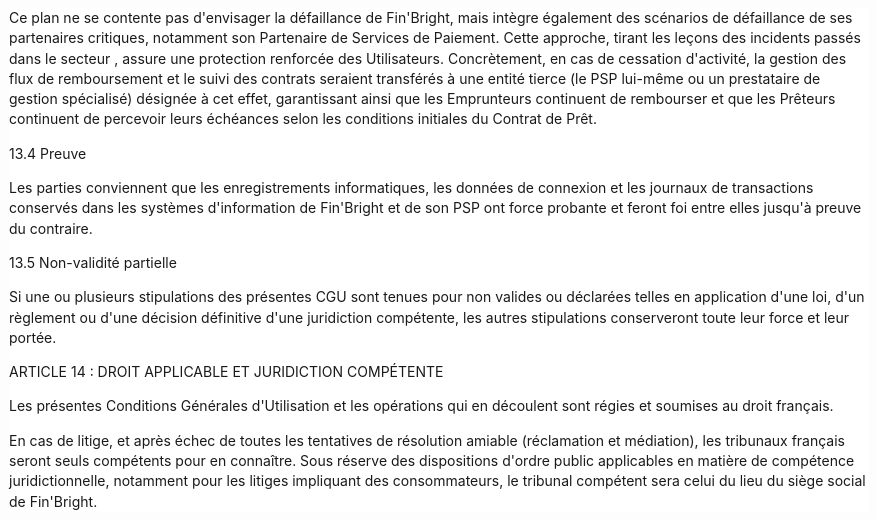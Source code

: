 Ce plan ne se contente pas d'envisager la défaillance de Fin'Bright, mais intègre également des scénarios de défaillance de ses partenaires critiques, notamment son Partenaire de Services de Paiement. Cette approche, tirant les leçons des incidents passés dans le secteur , assure une protection renforcée des Utilisateurs. Concrètement, en cas de cessation d'activité, la gestion des flux de remboursement et le suivi des contrats seraient transférés à une entité tierce (le PSP lui-même ou un prestataire de gestion spécialisé) désignée à cet effet, garantissant ainsi que les Emprunteurs continuent de rembourser et que les Prêteurs continuent de percevoir leurs échéances selon les conditions initiales du Contrat de Prêt.  

13.4 Preuve 

Les parties conviennent que les enregistrements informatiques, les données de connexion et les journaux de transactions conservés dans les systèmes d'information de Fin'Bright et de son PSP ont force probante et feront foi entre elles jusqu'à preuve du contraire. 

13.5 Non-validité partielle 

Si une ou plusieurs stipulations des présentes CGU sont tenues pour non valides ou déclarées telles en application d'une loi, d'un règlement ou d'une décision définitive d'une juridiction compétente, les autres stipulations conserveront toute leur force et leur portée. 

ARTICLE 14 : DROIT APPLICABLE ET JURIDICTION COMPÉTENTE 

Les présentes Conditions Générales d'Utilisation et les opérations qui en découlent sont régies et soumises au droit français.  

En cas de litige, et après échec de toutes les tentatives de résolution amiable (réclamation et médiation), les tribunaux français seront seuls compétents pour en connaître. Sous réserve des dispositions d'ordre public applicables en matière de compétence juridictionnelle, notamment pour les litiges impliquant des consommateurs, le tribunal compétent sera celui du lieu du siège social de Fin'Bright. 

 